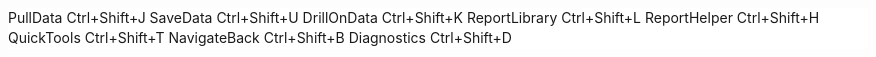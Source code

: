 </tr>

<tr>

<td class="confluenceTd" colspan="1">PullData</td>

<td class="confluenceTd" colspan="1">Ctrl+Shift+J</td>

</tr>

<tr>

<td class="confluenceTd" colspan="1">SaveData</td>

<td class="confluenceTd" colspan="1">Ctrl+Shift+U</td>

</tr>

<tr>

<td class="confluenceTd" colspan="1">DrillOnData</td>

<td class="confluenceTd" colspan="1">Ctrl+Shift+K</td>

</tr>

<tr>

<td class="confluenceTd" colspan="1">ReportLibrary</td>

<td class="confluenceTd" colspan="1">Ctrl+Shift+L</td>

</tr>

<tr>

<td class="confluenceTd" colspan="1">ReportHelper</td>

<td class="confluenceTd" colspan="1">Ctrl+Shift+H</td>

</tr>

<tr>

<td class="confluenceTd" colspan="1">QuickTools</td>

<td class="confluenceTd" colspan="1">Ctrl+Shift+T</td>

</tr>

<tr>

<td class="confluenceTd" colspan="1">NavigateBack</td>

<td class="confluenceTd" colspan="1">Ctrl+Shift+B</td>

</tr>

<tr>

<td class="confluenceTd" colspan="1">Diagnostics</td>

<td class="confluenceTd" colspan="1">Ctrl+Shift+D</td>

</tr>
